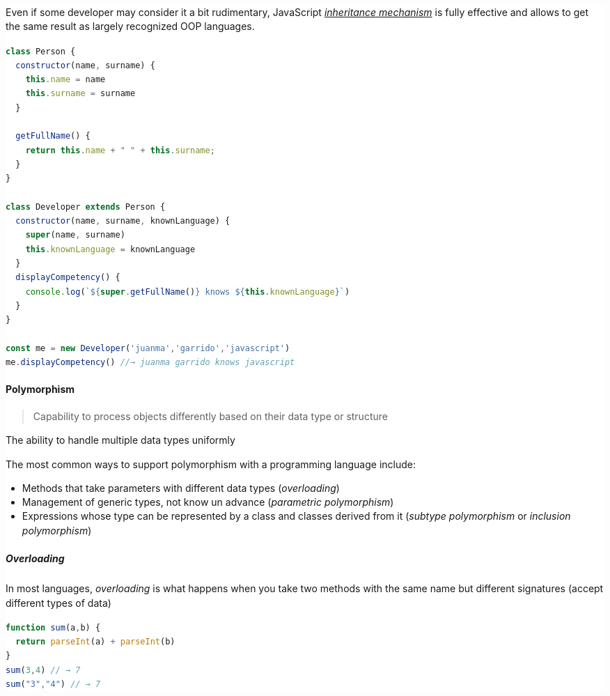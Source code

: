 Even if some developer may consider it a bit rudimentary, JavaScript [_inheritance mechanism_](http://2ality.blogspot.it/2010/12/javascripts-prototypal-inheritance.html) is fully effective and allows to get the same result as largely recognized OOP languages.

```javascript
class Person {
  constructor(name, surname) {
    this.name = name
    this.surname = surname
  }

  getFullName() {
    return this.name + " " + this.surname;
  }
}

class Developer extends Person {
  constructor(name, surname, knownLanguage) {
    super(name, surname)
    this.knownLanguage = knownLanguage
  }
  displayCompetency() {
    console.log(`${super.getFullName()} knows ${this.knownLanguage}`)
  }
}

const me = new Developer('juanma','garrido','javascript')
me.displayCompetency() //→ juanma garrido knows javascript
```

#### Polymorphism

> Capability to process objects differently based on their data type or structure

The ability to handle multiple data types uniformly

The most common ways to support polymorphism with a programming language include:

- Methods that take parameters with different data types (_overloading_)
- Management of generic types, not know un advance (_parametric polymorphism_)
- Expressions whose type can be represented by a class and classes derived from it (_subtype polymorphism_ or _inclusion polymorphism_)

##### Overloading

In most languages, _overloading_ is what happens when you take two methods with the same name but different signatures (accept different types of data)

```javascript
function sum(a,b) {
  return parseInt(a) + parseInt(b)
}
sum(3,4) // → 7
sum("3","4") // → 7
```
